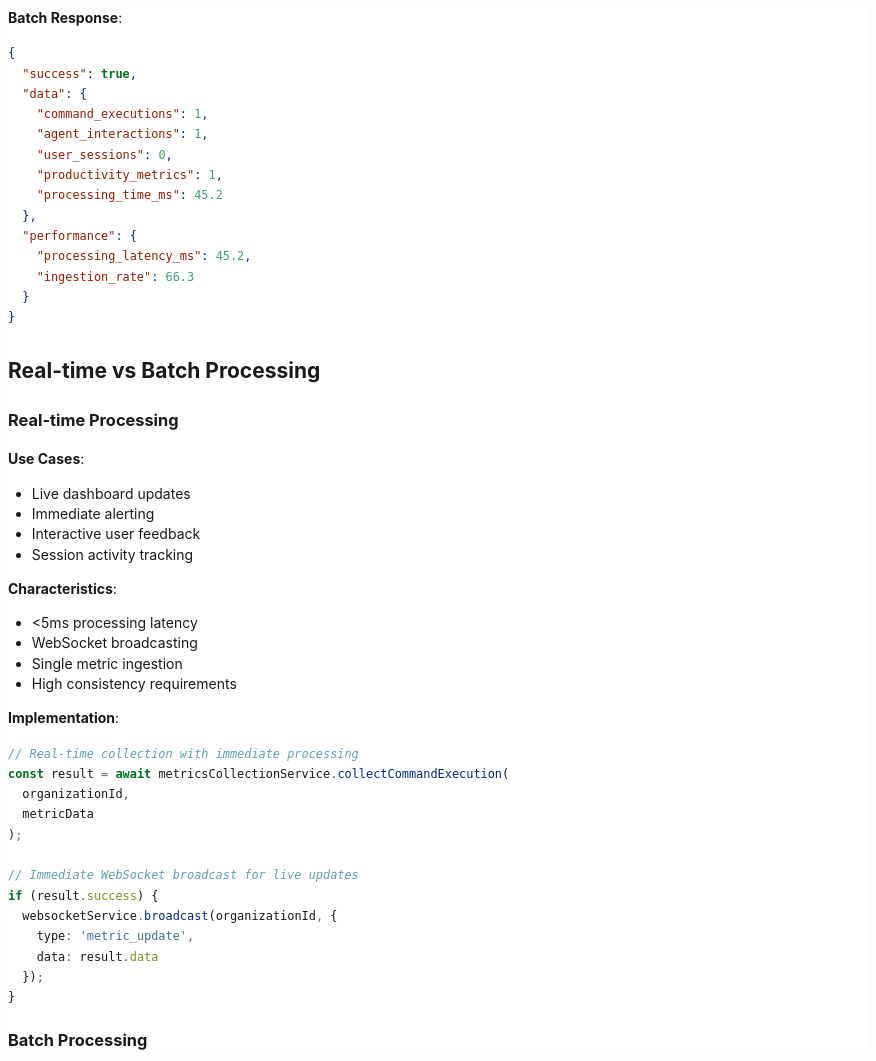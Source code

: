 **Batch Response**:
```json
{
  "success": true,
  "data": {
    "command_executions": 1,
    "agent_interactions": 1, 
    "user_sessions": 0,
    "productivity_metrics": 1,
    "processing_time_ms": 45.2
  },
  "performance": {
    "processing_latency_ms": 45.2,
    "ingestion_rate": 66.3
  }
}
```

## Real-time vs Batch Processing

### Real-time Processing

**Use Cases**:
- Live dashboard updates
- Immediate alerting
- Interactive user feedback
- Session activity tracking

**Characteristics**:
- <5ms processing latency
- WebSocket broadcasting
- Single metric ingestion
- High consistency requirements

**Implementation**:
```typescript
// Real-time collection with immediate processing
const result = await metricsCollectionService.collectCommandExecution(
  organizationId,
  metricData
);

// Immediate WebSocket broadcast for live updates
if (result.success) {
  websocketService.broadcast(organizationId, {
    type: 'metric_update',
    data: result.data
  });
}
```

### Batch Processing
